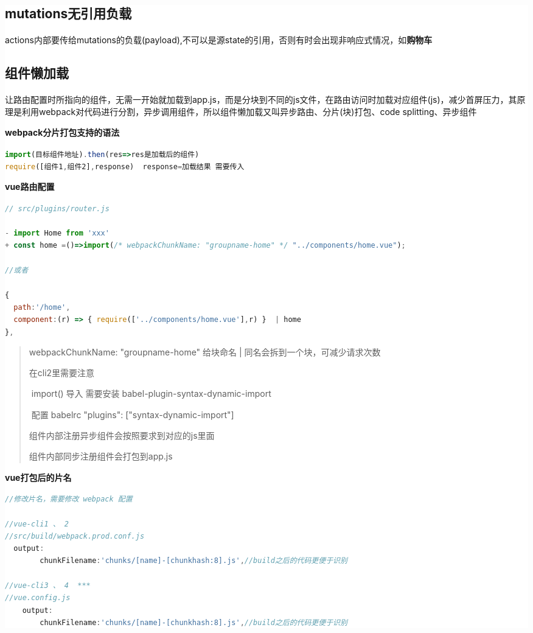 ## mutations无引用负载

actions内部要传给mutations的负载(payload),不可以是源state的引用，否则有时会出现非响应式情况，如**购物车**

## 组件懒加载

让路由配置时所指向的组件，无需一开始就加载到app.js，而是分块到不同的js文件，在路由访问时加载对应组件(js)，减少首屏压力，其原理是利用webpack对代码进行分割，异步调用组件，所以组件懒加载又叫异步路由、分片(块)打包、code splitting、异步组件

**webpack分片打包支持的语法**

```js
import(目标组件地址).then(res=>res是加载后的组件)
require([组件1,组件2],response)  response=加载结果 需要传入
```

**vue路由配置**

```js
// src/plugins/router.js

- import Home from 'xxx'
+ const home =()=>import(/* webpackChunkName: "groupname-home" */ "../components/home.vue");

//或者

{
  path:'/home',
  component:(r) => { require(['../components/home.vue'],r) }  | home
},
```

> webpackChunkName: "groupname-home" 给块命名 | 同名会拆到一个块，可减少请求次数
>
> 在cli2里需要注意
>
> ​	import() 导入 需要安装 babel-plugin-syntax-dynamic-import
>
> ​	配置 babelrc  "plugins": ["syntax-dynamic-import"]
>
> 组件内部注册异步组件会按照要求到对应的js里面
>
> 组件内部同步注册组件会打包到app.js

**vue打包后的片名**

```js
//修改片名，需要修改 webpack 配置

//vue-cli1 、 2 
//src/build/webpack.prod.conf.js
  output:
        chunkFilename:'chunks/[name]-[chunkhash:8].js',//build之后的代码更便于识别

//vue-cli3 、 4  ***
//vue.config.js
    output:
        chunkFilename:'chunks/[name]-[chunkhash:8].js',//build之后的代码更便于识别
```


[^指令名]: 不带v-
[^el]: 使用指令的DOM元素
[^binding]: 是个对象 含有调用指令时传入的 参数
[^|]: 管道符
  [mock+"/*"]: "/$1",